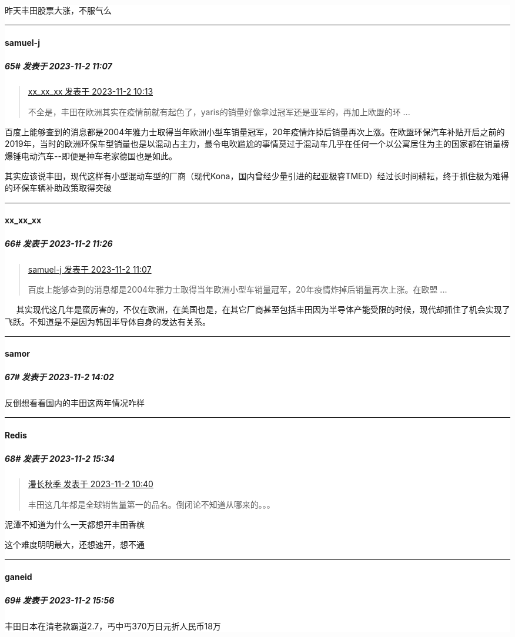 昨天丰田股票大涨，不服气么


*****

####  samuel-j  
##### 65#       发表于 2023-11-2 11:07

<blockquote><a href="httphttps://bbs.saraba1st.com/2b/forum.php?mod=redirect&amp;goto=findpost&amp;pid=62912449&amp;ptid=2158973" target="_blank">xx_xx_xx 发表于 2023-11-2 10:13</a>

不全是，丰田在欧洲其实在疫情前就有起色了，yaris的销量好像拿过冠军还是亚军的，再加上欧盟的环 ...</blockquote>
百度上能够查到的消息都是2004年雅力士取得当年欧洲小型车销量冠军，20年疫情炸掉后销量再次上涨。在欧盟环保汽车补贴开启之前的2019年，当时的欧洲环保车型销量也是以混动占主力，最令电吹尴尬的事情莫过于混动车几乎在任何一个以公寓居住为主的国家都在销量榜爆锤电动汽车--即便是神车老家德国也是如此。

其实应该说丰田，现代这样有小型混动车型的厂商（现代Kona，国内曾经少量引进的起亚极睿TMED）经过长时间耕耘，终于抓住极为难得的环保车辆补助政策取得突破


*****

####  xx_xx_xx  
##### 66#       发表于 2023-11-2 11:26

<blockquote><a href="httphttps://bbs.saraba1st.com/2b/forum.php?mod=redirect&amp;goto=findpost&amp;pid=62913079&amp;ptid=2158973" target="_blank">samuel-j 发表于 2023-11-2 11:07</a>

百度上能够查到的消息都是2004年雅力士取得当年欧洲小型车销量冠军，20年疫情炸掉后销量再次上涨。在欧盟 ...</blockquote>
     其实现代这几年是蛮厉害的，不仅在欧洲，在美国也是，在其它厂商甚至包括丰田因为半导体产能受限的时候，现代却抓住了机会实现了飞跃。不知道是不是因为韩国半导体自身的发达有关系。


*****

####  samor  
##### 67#       发表于 2023-11-2 14:02

反倒想看看国内的丰田这两年情况咋样


*****

####  Redis  
##### 68#       发表于 2023-11-2 15:34

<blockquote><a href="httphttps://bbs.saraba1st.com/2b/forum.php?mod=redirect&amp;goto=findpost&amp;pid=62912727&amp;ptid=2158973" target="_blank">漫长秋季 发表于 2023-11-2 10:40</a>

丰田这几年都是全球销售量第一的品名。倒闭论不知道从哪来的。。。</blockquote>
泥潭不知道为什么一天都想开丰田香槟

这个难度明明最大，还想速开，想不通


*****

####  ganeid  
##### 69#       发表于 2023-11-2 15:56

丰田日本在清老款霸道2.7，丐中丐370万日元折人民币18万
